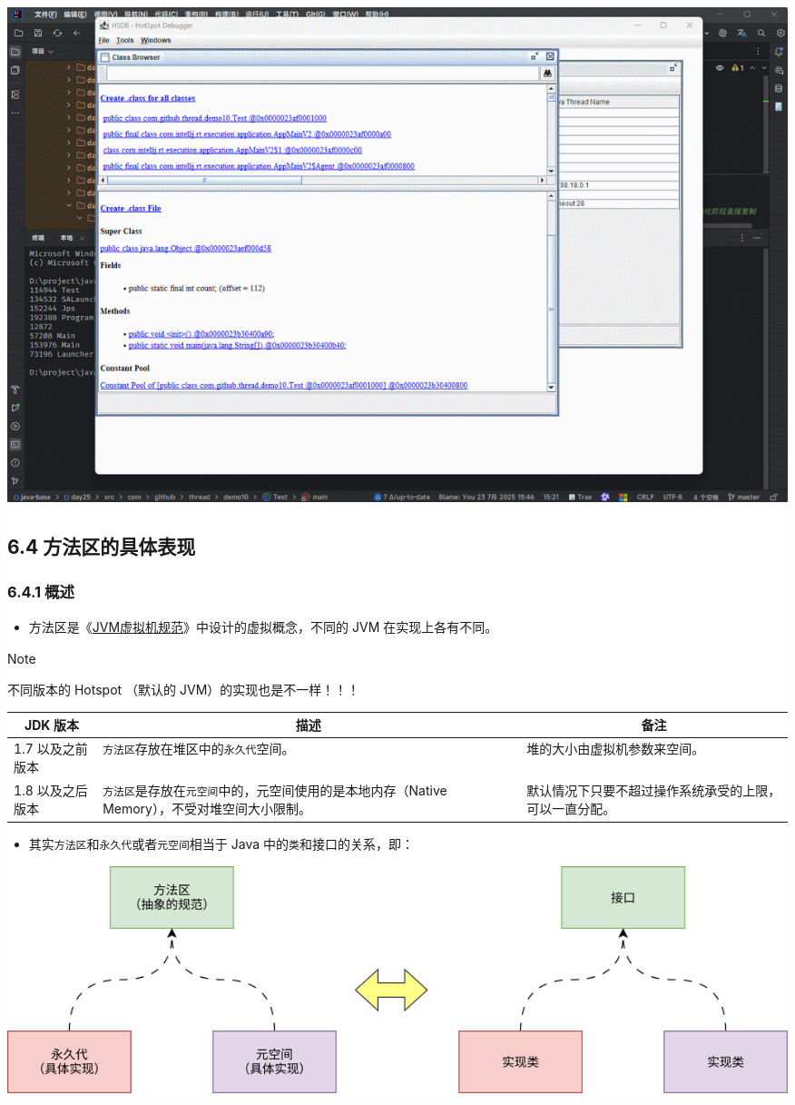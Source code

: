 ![运行时常量池](./assets/58.gif)

## 6.4 方法区的具体表现

### 6.4.1 概述

* 方法区是《[JVM虚拟机规范](https://docs.oracle.com/javase/specs/jvms/se17/html/jvms-2.html#jvms-2.5)》中设计的虚拟概念，不同的 JVM 在实现上各有不同。

> [!NOTE]
>
> 不同版本的 Hotspot （默认的 JVM）的实现也是不一样！！！

| JDK 版本         | 描述                                                         | 备注                                                   |
| ---------------- | ------------------------------------------------------------ | ------------------------------------------------------ |
| 1.7 以及之前版本 | `方法区`存放在堆区中的`永久代`空间。                         | 堆的大小由虚拟机参数来空间。                           |
| 1.8 以及之后版本 | `方法区`是存放在`元空间`中的，元空间使用的是本地内存（Native Memory），不受对堆空间大小限制。 | 默认情况下只要不超过操作系统承受的上限，可以一直分配。 |

* 其实`方法区`和`永久代`或者`元空间`相当于 Java 中的`类`和接口的关系，即：

![](./assets/59.svg)
